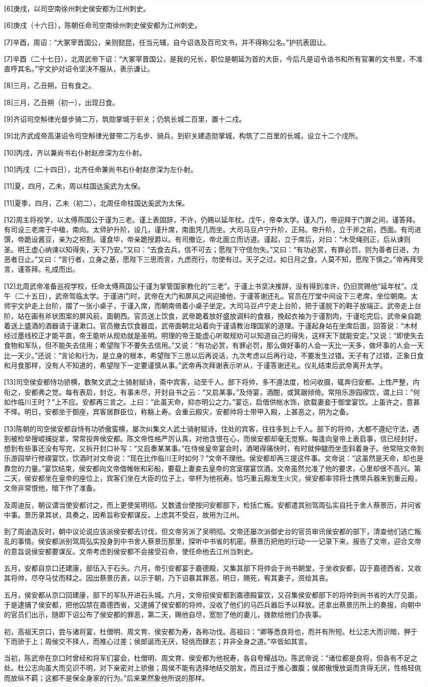 [6]庚戌，以司空南徐州刺史侯安都为江州刺史。

[6]庚戌（十六日），陈朝任命司空南徐州刺史侯安都为江州刺史。

[7]辛酉，周诏：“大冢宰晋国公，亲则懿昆，任当元辅，自今诏诰及百司文书，并不得称公名。”护抗表固让。

[7]辛酉（二十七日），北周武帝下诏：“大冢宰晋国公，是我的兄长，职位是朝延为首的大臣，今后凡是诏令诰书和所有官署的文书里，不准直呼其名。”宇文护对诏令坚决不服从，表示谦让。

[8]三月，乙丑朔，日有食之。

[8]三月，乙丑朔（初一），出现日食。

[9]齐诏司空斛律光督步骑二万，筑勋掌城于轵关；仍筑长城二百里，置十二戍。

[9]北齐武成帝高湛诏令司空斛律光督带二万名步、骑兵，到轵关建造勋掌城，构筑了二百里的长城，设立十二个戌所。

[10]丙戌，齐以兼尚书右仆射赵彦深为左仆射。

[10]丙戌（二十四日），北齐任命兼尚书右仆射赵彦深为左仆射。

[11]夏，四月，乙未，周以柱国达奚武为太保。

[11]夏季，四月，乙未（初二），北周任命柱国达奚武为太保。

[12]周主将视学，以太傅燕国公于谨为三老。谨上表固辞，不许，仍赐以延年杖。戊午，帝幸太学。谨入门，帝迎拜于门屏之间，谨答拜。有司设三老席于中楹，南向。太师护升阶，设几，谨升席，南面凭几而坐。大司马豆卢宁升阶，正舄。帝升阶，立于斧之前，西面。有司进馔，帝跪设酱豆，亲为之袒割。谨食毕，帝亲跪授爵以。有司撤讫，帝北面立而访道。谨起，立于席后，对曰：“木受绳则正，后从谏则圣。明王虚心纳谏以知得失，天下乃安。”又曰：“去食去兵，信不可去；愿陛下守信勿失。”又曰：“有功必赏，有罪必罚，则为善者日进，为恶者日止。”又曰：“言行者，立身之基，愿陛下三思而言，九虑而行，勿使有过。天子之过，如日月之食，人莫不知，愿陛下慎之。”帝再拜受言，谨答拜。礼成而出。

[12]北周武帝准备巡视学校，任命太傅燕国公于谨为掌管国家教化的“三老”。于谨上书坚决推辞，没有得到准许，仍旧赏赐他“延年杖”。戊午（二十五日），武帝驾临太学。于谨进门时，武帝在大门和屏风之间迎接他，于谨答谢还礼。官员在厅堂中间设下三老席，坐位朝南。太师宇文护走上台阶，摆了一张小桌子，于谨入席，而朝南倚着小桌子坐定。大司马豆卢宁走上台阶，把于谨脱下的鞋子放端正。武帝走上台阶，站在画有斧状图案的屏风前，面朝西。官员送上饮食，武帝跪着放好盛放调料的食器，挽起衣袖为于谨割肉，于谨吃完后，武帝亲自跪着送上盛酒的酒器请于谨漱口。官员撤去饮食器皿，武帝面朝北站着向于谨请教治理国家的道理。于谨起身站在坐席后面，回答说：“木材经过墨线校正才能平直，帝王能听从规劝就是圣明。明理的帝王能虚心听取规劝可以知道自己的得失，这样天下就能安定。”又说：“即使失去食物和军队，但不能失去信用；希望陛下不要失去信用。”又说：“有功必赏，有罪必罚，那么做好事的人会一天比一天多，做坏事的人会一天比一天少。”还说：“言论和行为，是立身的根本，希望陛下三思以后再说话，九次考虑以后再行动，不要发生过错。天子有了过错，正象日食和月食那样，没有人不知道的，希望陛下一定要谨慎从事。”武帝再次拜谢表示听从，于谨答谢还礼。仪礼结束后武帝离开太学。

[13]司空侯安都恃功骄横，数聚文武之士骑射赋诗，斋中宾客，动至千人。部下将帅，多不遵法度，检问收摄，辄奔归安都。上性严整，内衔之，安都弗之觉。每有表启，封讫，有事未尽，开封自书之云：“又启某事。”及侍宴，酒酣，或箕踞倾倚。常陪乐游园禊饮，谓上曰：“何如作临川王时？”上不应。安都再三言之。上曰：“此虽天命，抑亦明公之力。”宴讫，启借供帐水饰，欲载妻妾于御堂宴饮。上虽许之，意甚不怿。明日，安都坐于御座，宾客居群臣位，称觞上寿。会重云殿灾，安都帅将士带甲入殿，上甚恶之，阴为之备。

[13]陈朝的司空侯安都自恃有功骄傲蛮横，屡次纠集文人武士骑射赋诗，住处的宾客，往往多到上千人。部下的将帅，大都不遵纪守法，遇到被检举搜崐捕捉拿，常常投奔侯安都。陈文帝性格严厉认真，对他含恨在心，而侯安都却毫无觉察。每逢向皇帝上表启事，信已经封好，想到有些事还没有写完，又拆开封口补写：“又启奏某某事。”在侍侯皇帝宴会时，酒喝得痛快时，有时就伸腿而坐歪斜着身子。他常陪文帝到乐游园举行修禊宴饮，饮酒时对文帝说：“现在比作临川王时如何？”文帝不理他。侯安都却再三提这件事。文帝说：“这虽然是天命，却也是靠您的力量。”宴饮结束，侯安都向文帝借帷帐和彩船，要载上妻妾去皇帝的宫室摆宴饮酒。文帝虽然允准了他的要求，心里却很不高兴。第二天，侯安都坐在皇帝的座位上，宾客们坐在大臣的位子上，举杯为他祝寿。恰巧重云殿发生火灾，侯安都率领将士携带兵器来到重云殿，文帝非常恨他，暗下作了准备。

及周迪反，朝议谓当使安都讨之，而上更使吴明彻。又数遣台使按问安都部下，检括亡叛。安都遣其别驾周弘实自托于舍人蔡景历，并问省中事。景历录其状，具奏之，因希旨称安都谋反。上虑其不受召，故用为江州。

到了周迪造反时，朝中议论说应该派侯安都去讨伐，但文帝另派了吴明彻。文帝还屡次派御史台的官员审讯侯安都的部下，清查他们逃亡叛乱的事情。侯安都派别驾周弘实投身到中书舍人蔡景历那里，探听中书省的机密。蔡景历把他的行动一一记录下来，报告了文帝，迎合文帝的意旨说侯安都要谋反。文帝考虑到侯安都不会接受召命，使任命他去江州当刺史。

五月，安都自京口还建康，部伍入于石头。六月，帝引安都宴于嘉德殿，又集其部下将帅会于尚书朝堂，于坐收安都，囚于嘉德西省，又收其将帅，尽夺马仗而释之。因出蔡景历表，以示于朝，乃下诏暴其罪恶，明日，赐死，宥其妻子，资给其丧。

五月，侯安都从京口回建康，部下的军队开进石头城。六月，文帝招侯安都到嘉德殿宴饮，又召集侯安都部下的将帅到尚书省的大厅见面，于是逮捕了侯安都，把他囚禁在嘉德西省，又逮捕了侯安都的将帅，没收了他们的马匹兵器后予以释放。还拿出蔡景历所上的奏报，向朝中的官员们出示，随即下诏公布了侯安都的罪恶，第二天，赐他自尽，宽恕了他的妻儿，拨款给他们办丧事。

初，高祖天京口，尝与诸将宴，杜僧明、周文育、侯安都为寿，各称功伐。高祖曰：“卿等悉良将也，而并有所短。杜公志大而识暗，狎于下而骄于上；周侯交不择人，而推心过差；侯郎诞而无厌，轻佻而肆志；并非全身之道。”卒皆如其言。

当初，陈武帝在京口时曾经和将军们宴会，杜僧明、周文育、侯安都为他祝寿，各自夸耀战功。陈武帝说：“诸位都是良将，但各有不足之处。杜公志向虽大而见识不明，对下亲密对上骄傲；周侯不能有选择地结交朋友，而且过于推心置腹；侯郎傲慢放诞而贪得无厌，性格轻佻而放纵不羁；这都不是保全身家的行为。”后来果然象他所说的那样。
